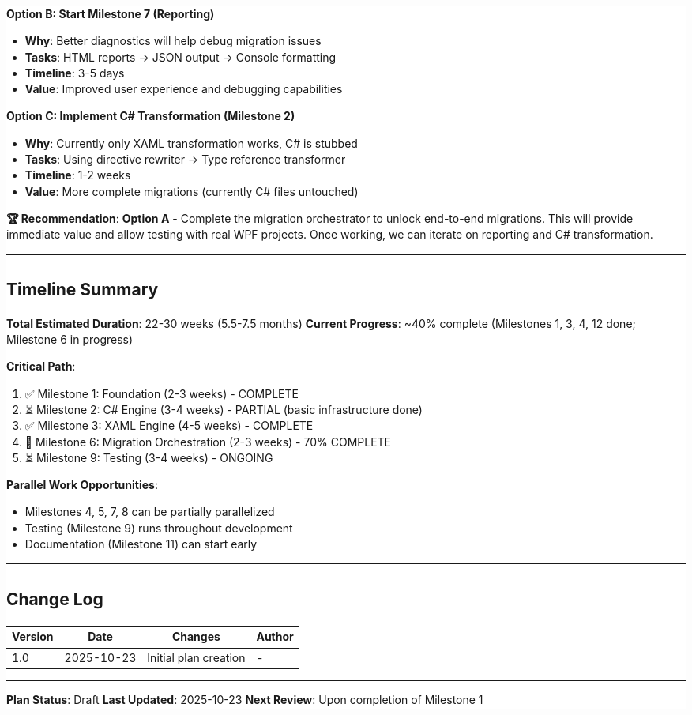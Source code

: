 **Option B: Start Milestone 7 (Reporting)**
- **Why**: Better diagnostics will help debug migration issues
- **Tasks**: HTML reports → JSON output → Console formatting
- **Timeline**: 3-5 days
- **Value**: Improved user experience and debugging capabilities

**Option C: Implement C# Transformation (Milestone 2)**
- **Why**: Currently only XAML transformation works, C# is stubbed
- **Tasks**: Using directive rewriter → Type reference transformer
- **Timeline**: 1-2 weeks
- **Value**: More complete migrations (currently C# files untouched)

**🏆 Recommendation**: **Option A** - Complete the migration orchestrator to unlock end-to-end migrations. This will provide immediate value and allow testing with real WPF projects. Once working, we can iterate on reporting and C# transformation.

---

## Timeline Summary

**Total Estimated Duration**: 22-30 weeks (5.5-7.5 months)
**Current Progress**: ~40% complete (Milestones 1, 3, 4, 12 done; Milestone 6 in progress)

**Critical Path**:
1. ✅ Milestone 1: Foundation (2-3 weeks) - COMPLETE
2. ⏳ Milestone 2: C# Engine (3-4 weeks) - PARTIAL (basic infrastructure done)
3. ✅ Milestone 3: XAML Engine (4-5 weeks) - COMPLETE
4. 🚧 Milestone 6: Migration Orchestration (2-3 weeks) - 70% COMPLETE
5. ⏳ Milestone 9: Testing (3-4 weeks) - ONGOING

**Parallel Work Opportunities**:
- Milestones 4, 5, 7, 8 can be partially parallelized
- Testing (Milestone 9) runs throughout development
- Documentation (Milestone 11) can start early

---

## Change Log

| Version | Date | Changes | Author |
|---------|------|---------|--------|
| 1.0 | 2025-10-23 | Initial plan creation | - |

---

**Plan Status**: Draft
**Last Updated**: 2025-10-23
**Next Review**: Upon completion of Milestone 1
